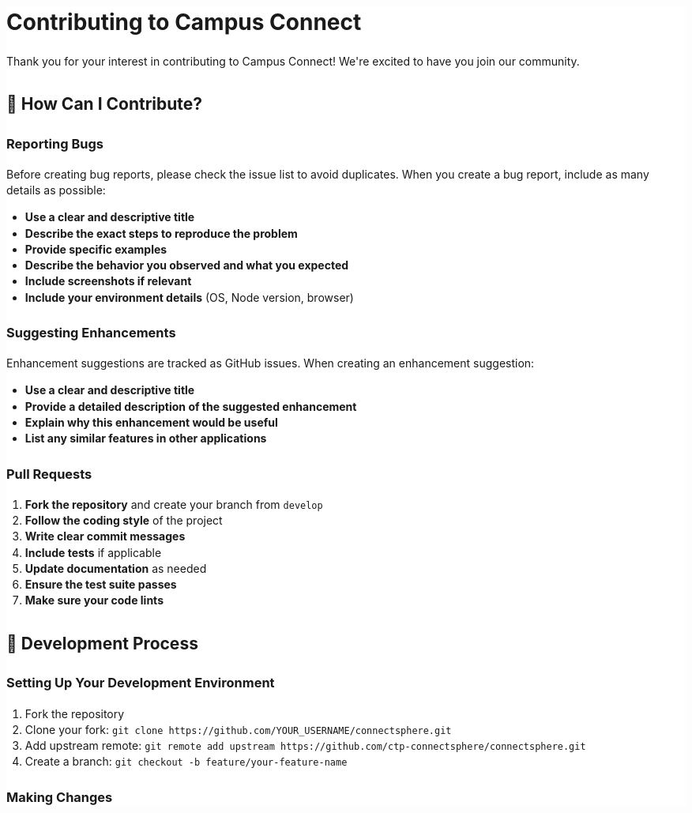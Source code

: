 # Contributing to Campus Connect

Thank you for your interest in contributing to Campus Connect! We're excited to have you join our community.

## 🌟 How Can I Contribute?

### Reporting Bugs

Before creating bug reports, please check the issue list to avoid duplicates. When you create a bug report, include as many details as possible:

- **Use a clear and descriptive title**
- **Describe the exact steps to reproduce the problem**
- **Provide specific examples**
- **Describe the behavior you observed and what you expected**
- **Include screenshots if relevant**
- **Include your environment details** (OS, Node version, browser)

### Suggesting Enhancements

Enhancement suggestions are tracked as GitHub issues. When creating an enhancement suggestion:

- **Use a clear and descriptive title**
- **Provide a detailed description of the suggested enhancement**
- **Explain why this enhancement would be useful**
- **List any similar features in other applications**

### Pull Requests

1. **Fork the repository** and create your branch from `develop`
2. **Follow the coding style** of the project
3. **Write clear commit messages**
4. **Include tests** if applicable
5. **Update documentation** as needed
6. **Ensure the test suite passes**
7. **Make sure your code lints**

## 🔧 Development Process

### Setting Up Your Development Environment

1. Fork the repository
2. Clone your fork: `git clone https://github.com/YOUR_USERNAME/connectsphere.git`
3. Add upstream remote: `git remote add upstream https://github.com/ctp-connectsphere/connectsphere.git`
4. Create a branch: `git checkout -b feature/your-feature-name`

### Making Changes

